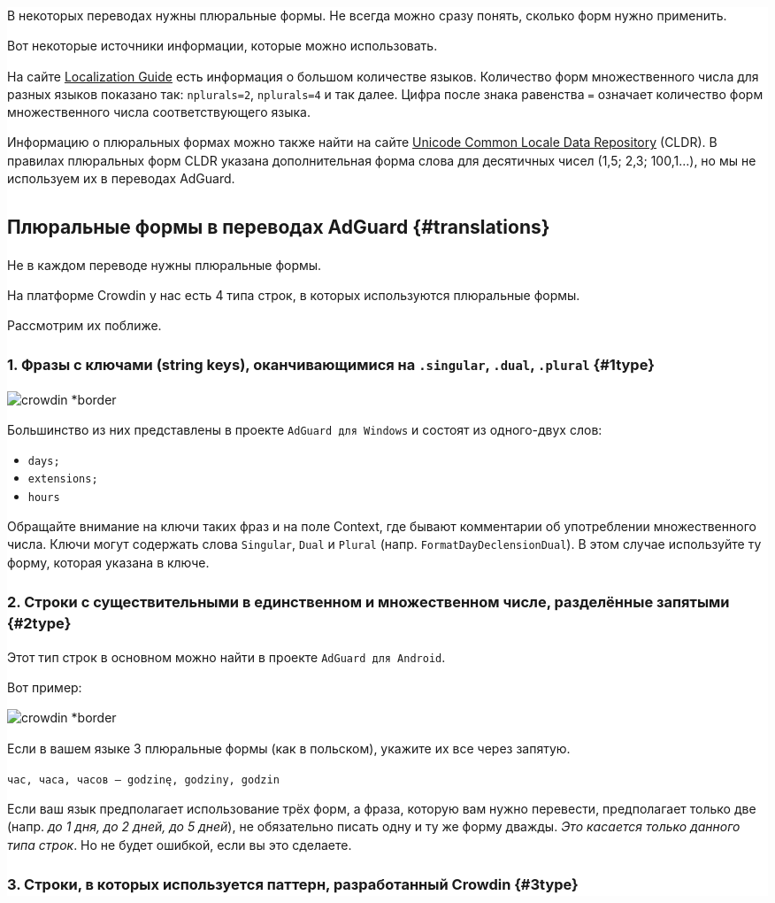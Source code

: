 В некоторых переводах нужны плюральные формы. Не всегда можно сразу понять, сколько форм нужно применить.

Вот некоторые источники информации, которые можно использовать.

На сайте [Localization Guide](http://docs.translatehouse.org/projects/localization-guide/en/latest/l10n/pluralforms.html) есть информация о большом количестве языков. Количество форм множественного числа для разных языков показано так: `nplurals=2`, `nplurals=4` и так далее. Цифра после знака равенства `=` означает количество форм множественного числа соответствующего языка.

Информацию о плюральных формах можно также найти на сайте [Unicode Common Locale Data Repository](http://www.unicode.org/cldr/charts/latest/supplemental/language_plural_rules.html#rules) (CLDR). В правилах плюральных форм CLDR указана дополнительная форма слова для десятичных чисел (1,5; 2,3; 100,1…), но мы не используем их в переводах AdGuard.

## Плюральные формы в переводах AdGuard {#translations}

Не в каждом переводе нужны плюральные формы.

На платформе Crowdin у нас есть 4 типа строк, в которых используются плюральные формы.

Рассмотрим их поближе.

### 1. Фразы с ключами (string keys), оканчивающимися на `.singular`, `.dual`, `.plural` {#1type}

![crowdin *border](https://cdn.adtidy.org/public/Adguard/kb/en/plurals/dual_it.png)

Большинство из них представлены в проекте `AdGuard для Windows` и состоят из одного-двух слов:

- `days;`
- `extensions;`
- `hours`

Обращайте внимание на ключи таких фраз и на поле Context, где бывают комментарии об употреблении множественного числа. Ключи могут содержать слова `Singular`, `Dual` и `Plural` (напр. `FormatDayDeclensionDual`). В этом случае используйте ту форму, которая указана в ключе.

### 2. Строки с существительными в единственном и множественном числе, разделённые запятыми {#2type}

Этот тип строк в основном можно найти в проекте `AdGuard для Android`.

Вот пример:

![crowdin *border](https://cdn.adtidy.org/public/Adguard/kb/en/plurals/android_fr.png)

Если в вашем языке 3 плюральные формы (как в польском), укажите их все через запятую.

`час, часа, часов — godzinę, godziny, godzin`

Если ваш язык предполагает использование трёх форм, а фраза, которую вам нужно перевести, предполагает только две (напр. *до 1 дня, до 2 дней, до 5 дней*), не обязательно писать одну и ту же форму дважды. *Это касается только данного типа строк*. Но не будет ошибкой, если вы это сделаете.

### 3. Строки, в которых используется паттерн, разработанный Crowdin {#3type}
